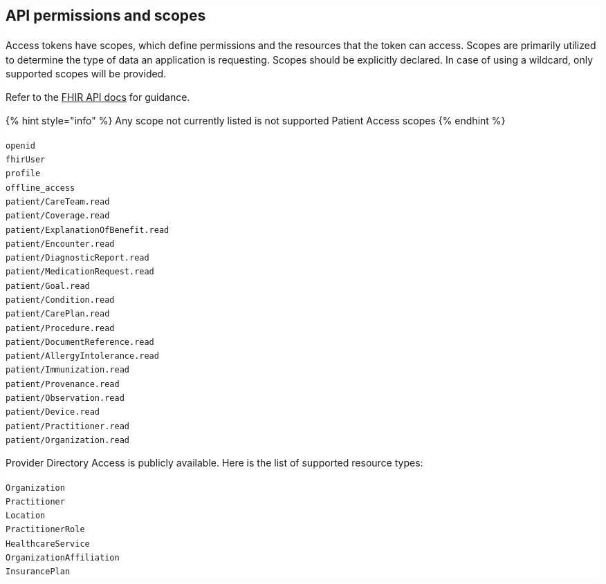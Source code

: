 ## API permissions and scopes

Access tokens have scopes, which define permissions and the resources that the token can access. Scopes are primarily utilized to determine the type of data an application is requesting. Scopes should be explicitly declared. In case of using a wildcard, only supported scopes will be provided.

Refer to the [FHIR API docs](../../api/search-1/) for guidance.

{% hint style="info" %}
Any scope not currently listed is not supported Patient Access scopes
{% endhint %}

```
openid
fhirUser
profile
offline_access
patient/CareTeam.read
patient/Coverage.read
patient/ExplanationOfBenefit.read
patient/Encounter.read
patient/DiagnosticReport.read
patient/MedicationRequest.read
patient/Goal.read
patient/Condition.read
patient/CarePlan.read
patient/Procedure.read
patient/DocumentReference.read
patient/AllergyIntolerance.read
patient/Immunization.read
patient/Provenance.read
patient/Observation.read
patient/Device.read
patient/Practitioner.read
patient/Organization.read
```

Provider Directory Access is publicly available. Here is the list of supported resource types:

```
Organization
Practitioner
Location
PractitionerRole
HealthcareService
OrganizationAffiliation
InsurancePlan
```

